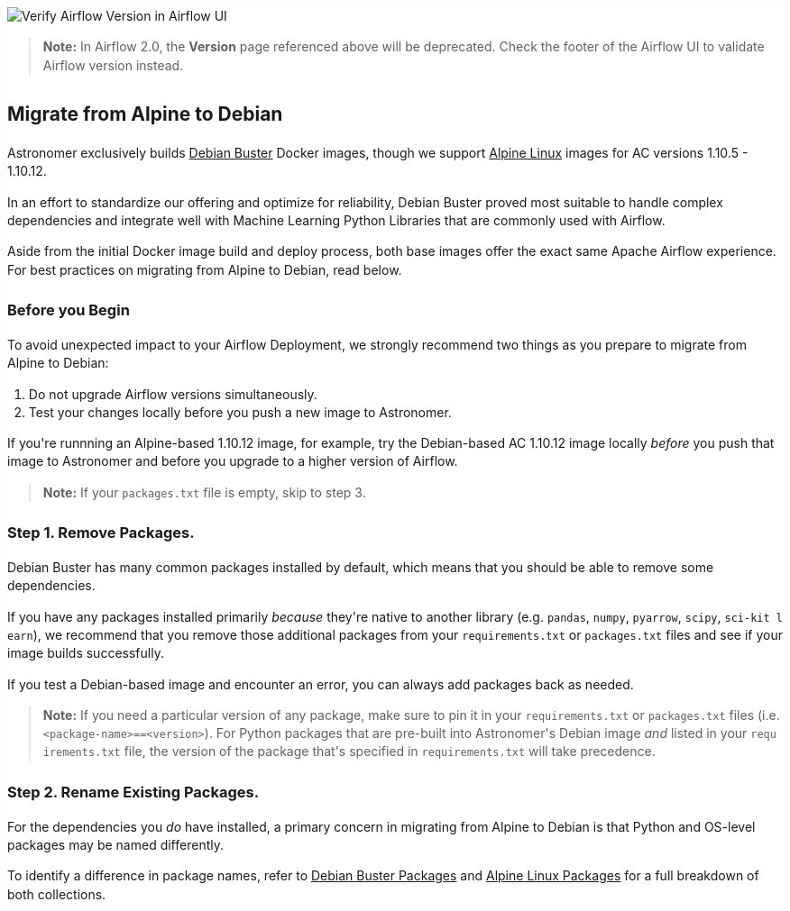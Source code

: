 ![Verify Airflow Version in Airflow UI](https://assets2.astronomer.io/main/docs/manage-airflow-versions/airflow-ui-version.png)

> **Note:** In Airflow 2.0, the **Version** page referenced above will be deprecated. Check the footer of the Airflow UI to validate Airflow version instead.

## Migrate from Alpine to Debian

Astronomer exclusively builds [Debian Buster](https://www.debian.org/) Docker images, though we support [Alpine Linux](https://alpinelinux.org/) images for AC versions 1.10.5 - 1.10.12.

In an effort to standardize our offering and optimize for reliability, Debian Buster proved most suitable to handle complex dependencies and integrate well with Machine Learning Python Libraries that are commonly used with Airflow.

Aside from the initial Docker image build and deploy process, both base images offer the exact same Apache Airflow experience. For best practices on migrating from Alpine to Debian, read below.

### Before you Begin

To avoid unexpected impact to your Airflow Deployment, we strongly recommend two things as you prepare to migrate from Alpine to Debian:

1. Do not upgrade Airflow versions simultaneously.
2. Test your changes locally before you push a new image to Astronomer.

If you're runnning an Alpine-based 1.10.12 image, for example, try the Debian-based AC 1.10.12 image locally *before* you push that image to Astronomer and before you upgrade to a higher version of Airflow.

> **Note:** If your `packages.txt` file is empty, skip to step 3.

### Step 1. Remove Packages.

Debian Buster has many common packages installed by default, which means that you should be able to remove some dependencies.

If you have any packages installed primarily *because* they're native to another library  (e.g. `pandas`, `numpy`, `pyarrow`, `scipy`, `sci-kit learn`), we recommend that you remove those additional packages from your `requirements.txt` or `packages.txt` files and see if your image builds successfully.

If you test a Debian-based image and encounter an error, you can always add packages back as needed.

> **Note:** If you need a particular version of any package, make sure to pin it in your `requirements.txt` or `packages.txt` files (i.e. `<package-name>==<version>`). For Python packages that are pre-built into Astronomer's Debian image *and* listed in your `requirements.txt` file, the version of the package that's specified in `requirements.txt` will take precedence.

### Step 2. Rename Existing Packages.

For the dependencies you *do* have installed, a primary concern in migrating from Alpine to Debian is that Python and OS-level packages may be named differently.

To identify a difference in package names, refer to [Debian Buster Packages](https://packages.debian.org/stable/) and [Alpine Linux Packages](https://pkgs.alpinelinux.org/packages) for a full breakdown of both collections.
